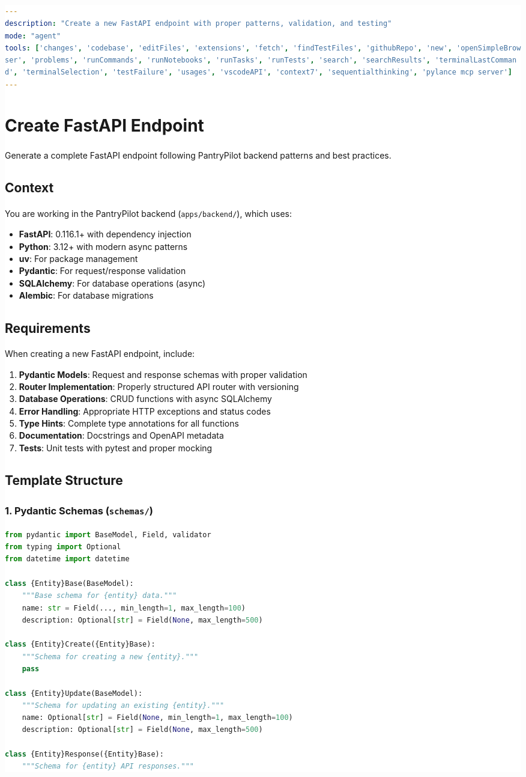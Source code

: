 ```yaml
---
description: "Create a new FastAPI endpoint with proper patterns, validation, and testing"
mode: "agent"
tools: ['changes', 'codebase', 'editFiles', 'extensions', 'fetch', 'findTestFiles', 'githubRepo', 'new', 'openSimpleBrowser', 'problems', 'runCommands', 'runNotebooks', 'runTasks', 'runTests', 'search', 'searchResults', 'terminalLastCommand', 'terminalSelection', 'testFailure', 'usages', 'vscodeAPI', 'context7', 'sequentialthinking', 'pylance mcp server']
---
```


# Create FastAPI Endpoint

Generate a complete FastAPI endpoint following PantryPilot backend patterns and best practices.

## Context

You are working in the PantryPilot backend (`apps/backend/`), which uses:

- **FastAPI**: 0.116.1+ with dependency injection
- **Python**: 3.12+ with modern async patterns
- **uv**: For package management
- **Pydantic**: For request/response validation
- **SQLAlchemy**: For database operations (async)
- **Alembic**: For database migrations

## Requirements

When creating a new FastAPI endpoint, include:

1. **Pydantic Models**: Request and response schemas with proper validation
2. **Router Implementation**: Properly structured API router with versioning
3. **Database Operations**: CRUD functions with async SQLAlchemy
4. **Error Handling**: Appropriate HTTP exceptions and status codes
5. **Type Hints**: Complete type annotations for all functions
6. **Documentation**: Docstrings and OpenAPI metadata
7. **Tests**: Unit tests with pytest and proper mocking

## Template Structure

### 1. Pydantic Schemas (`schemas/`)

```python
from pydantic import BaseModel, Field, validator
from typing import Optional
from datetime import datetime

class {Entity}Base(BaseModel):
    """Base schema for {entity} data."""
    name: str = Field(..., min_length=1, max_length=100)
    description: Optional[str] = Field(None, max_length=500)

class {Entity}Create({Entity}Base):
    """Schema for creating a new {entity}."""
    pass

class {Entity}Update(BaseModel):
    """Schema for updating an existing {entity}."""
    name: Optional[str] = Field(None, min_length=1, max_length=100)
    description: Optional[str] = Field(None, max_length=500)

class {Entity}Response({Entity}Base):
    """Schema for {entity} API responses."""
```